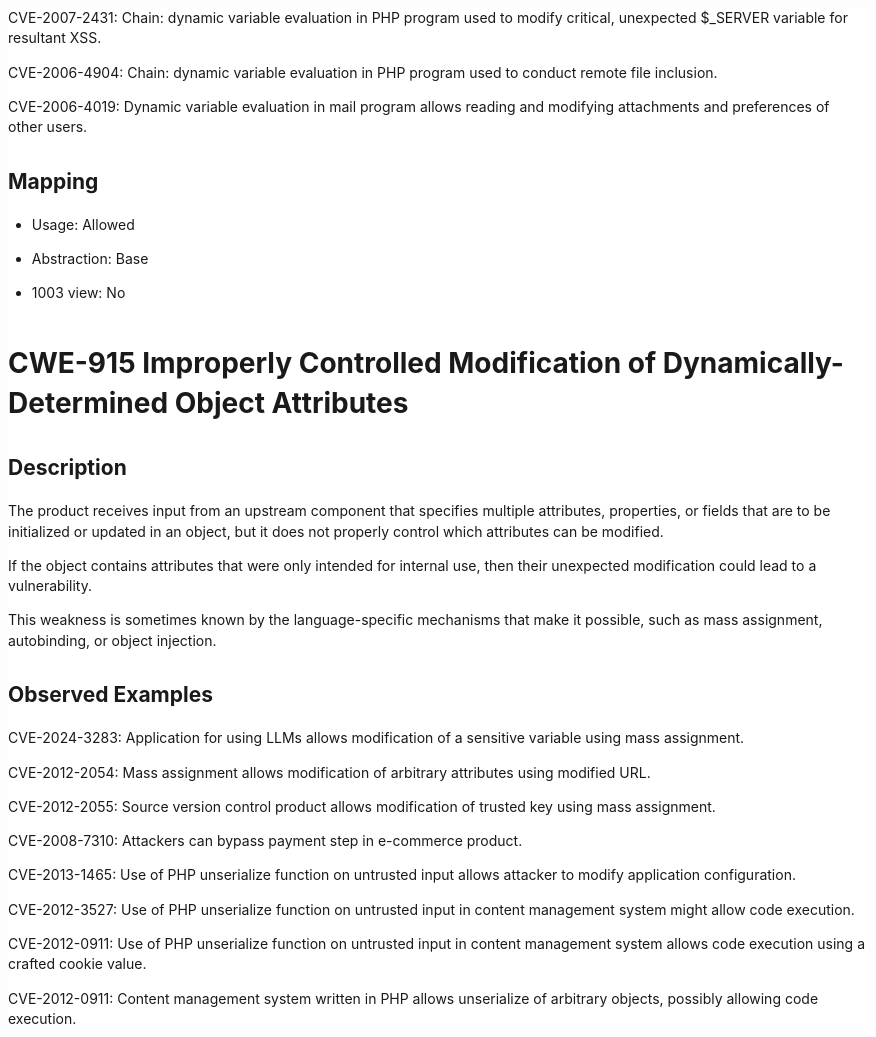 CVE-2007-2431: Chain: dynamic variable evaluation in PHP program used to modify critical, unexpected $_SERVER variable for resultant XSS.

CVE-2006-4904: Chain: dynamic variable evaluation in PHP program used to conduct remote file inclusion.

CVE-2006-4019: Dynamic variable evaluation in mail program allows reading and modifying attachments and preferences of other users.

## Mapping

- Usage: Allowed

- Abstraction: Base

- 1003 view: No

# CWE-915 Improperly Controlled Modification of Dynamically-Determined Object Attributes

## Description

The product receives input from an upstream component that specifies multiple attributes, properties, or fields that are to be initialized or updated in an object, but it does not properly control which attributes can be modified.

If the object contains attributes that were only intended for internal use, then their unexpected modification could lead to a vulnerability.


This weakness is sometimes known by the language-specific mechanisms that make it possible, such as mass assignment, autobinding, or object injection.

## Observed Examples

CVE-2024-3283: Application for using LLMs allows modification of a sensitive variable using mass assignment.

CVE-2012-2054: Mass assignment allows modification of arbitrary attributes using modified URL.

CVE-2012-2055: Source version control product allows modification of trusted key using mass assignment.

CVE-2008-7310: Attackers can bypass payment step in e-commerce product.

CVE-2013-1465: Use of PHP unserialize function on untrusted input allows attacker to modify application configuration.

CVE-2012-3527: Use of PHP unserialize function on untrusted input in content management system might allow code execution.

CVE-2012-0911: Use of PHP unserialize function on untrusted input in content management system allows code execution using a crafted cookie value.

CVE-2012-0911: Content management system written in PHP allows unserialize of arbitrary objects, possibly allowing code execution.
